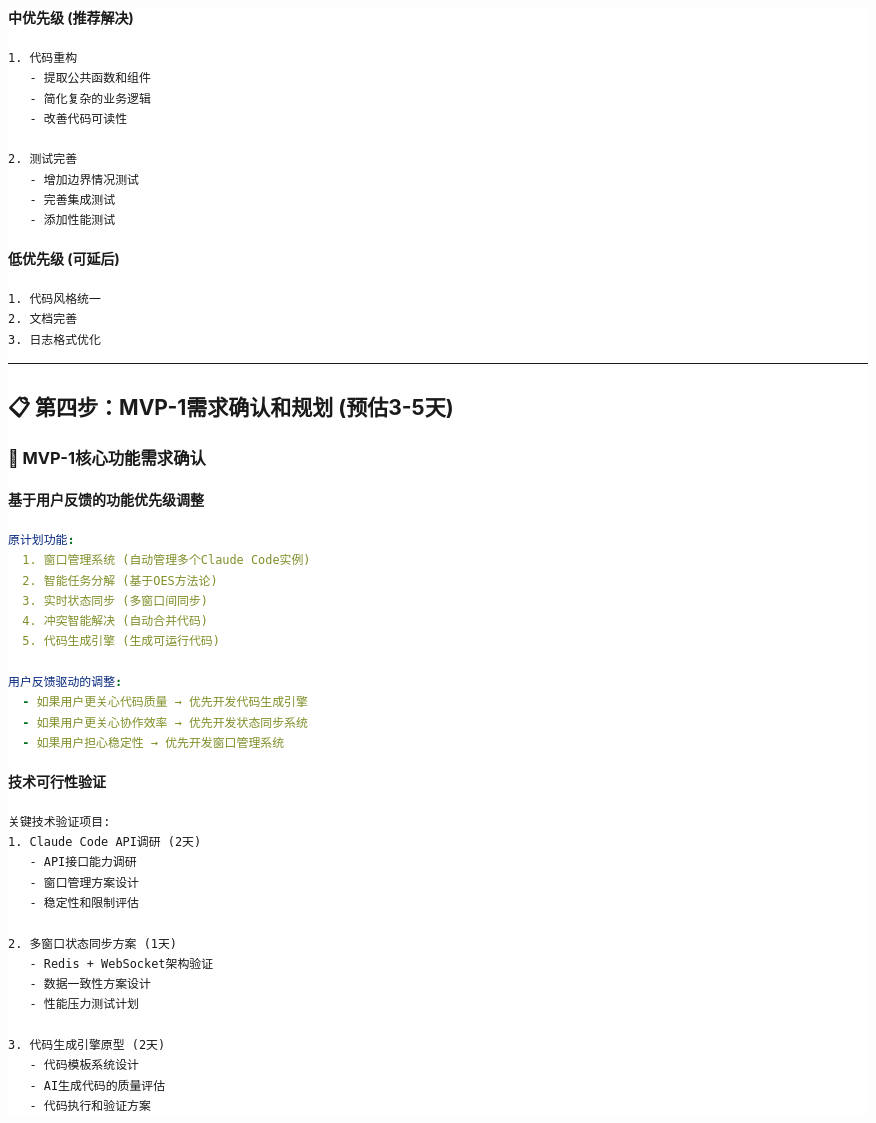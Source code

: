 #### 中优先级 (推荐解决)
```
1. 代码重构
   - 提取公共函数和组件
   - 简化复杂的业务逻辑
   - 改善代码可读性

2. 测试完善
   - 增加边界情况测试
   - 完善集成测试
   - 添加性能测试
```

#### 低优先级 (可延后)
```
1. 代码风格统一
2. 文档完善
3. 日志格式优化
```

---

## 📋 第四步：MVP-1需求确认和规划 (预估3-5天)

### 🎯 MVP-1核心功能需求确认

#### 基于用户反馈的功能优先级调整
```yaml
原计划功能:
  1. 窗口管理系统 (自动管理多个Claude Code实例)
  2. 智能任务分解 (基于OES方法论)
  3. 实时状态同步 (多窗口间同步)
  4. 冲突智能解决 (自动合并代码)
  5. 代码生成引擎 (生成可运行代码)

用户反馈驱动的调整:
  - 如果用户更关心代码质量 → 优先开发代码生成引擎
  - 如果用户更关心协作效率 → 优先开发状态同步系统
  - 如果用户担心稳定性 → 优先开发窗口管理系统
```

#### 技术可行性验证
```
关键技术验证项目:
1. Claude Code API调研 (2天)
   - API接口能力调研
   - 窗口管理方案设计
   - 稳定性和限制评估

2. 多窗口状态同步方案 (1天)
   - Redis + WebSocket架构验证
   - 数据一致性方案设计
   - 性能压力测试计划

3. 代码生成引擎原型 (2天)
   - 代码模板系统设计
   - AI生成代码的质量评估
   - 代码执行和验证方案
```
